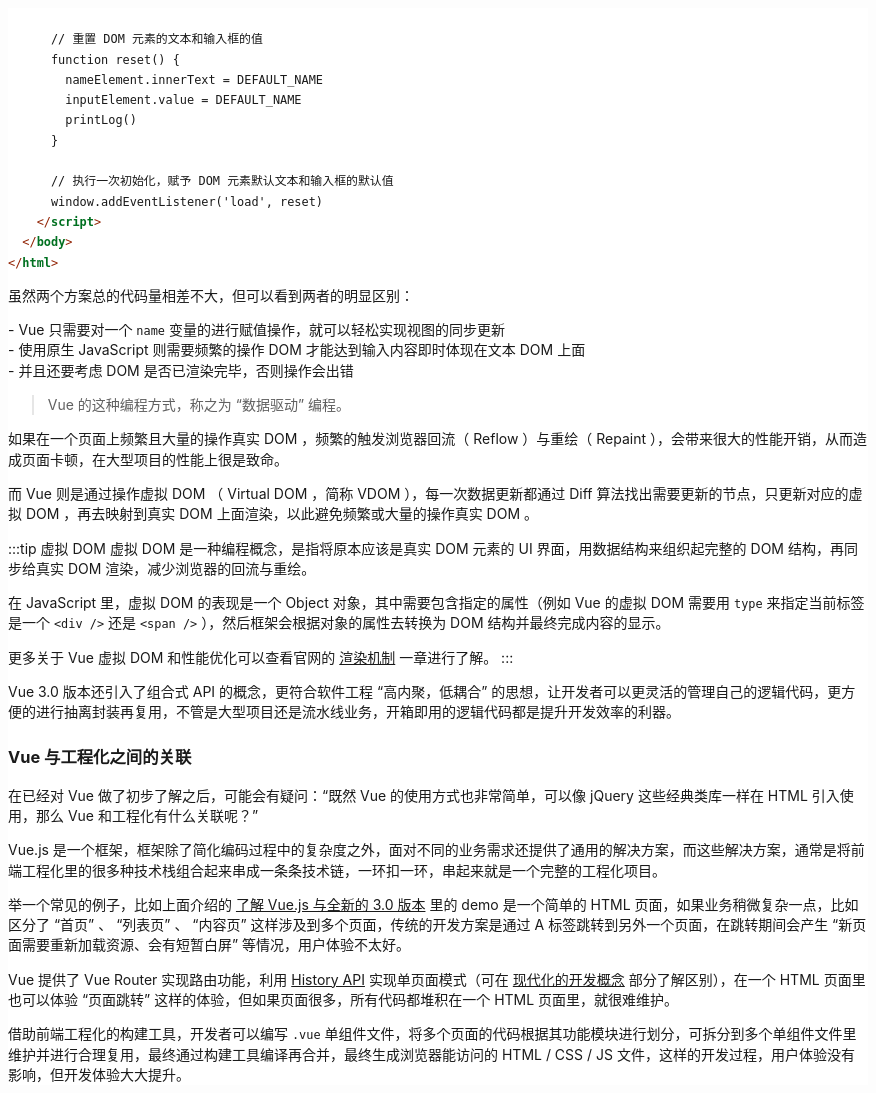 ```html

      // 重置 DOM 元素的文本和输入框的值
      function reset() {
        nameElement.innerText = DEFAULT_NAME
        inputElement.value = DEFAULT_NAME
        printLog()
      }

      // 执行一次初始化，赋予 DOM 元素默认文本和输入框的默认值
      window.addEventListener('load', reset)
    </script>
  </body>
</html>
```

虽然两个方案总的代码量相差不大，但可以看到两者的明显区别：

\- Vue 只需要对一个 `name` 变量的进行赋值操作，就可以轻松实现视图的同步更新  
\- 使用原生 JavaScript 则需要频繁的操作 DOM 才能达到输入内容即时体现在文本 DOM 上面  
\- 并且还要考虑 DOM 是否已渲染完毕，否则操作会出错

> Vue 的这种编程方式，称之为 “数据驱动” 编程。

如果在一个页面上频繁且大量的操作真实 DOM ，频繁的触发浏览器回流（ Reflow ）与重绘（ Repaint ），会带来很大的性能开销，从而造成页面卡顿，在大型项目的性能上很是致命。

而 Vue 则是通过操作虚拟 DOM （ Virtual DOM ，简称 VDOM ），每一次数据更新都通过 Diff 算法找出需要更新的节点，只更新对应的虚拟 DOM ，再去映射到真实 DOM 上面渲染，以此避免频繁或大量的操作真实 DOM 。

:::tip 虚拟 DOM
虚拟 DOM 是一种编程概念，是指将原本应该是真实 DOM 元素的 UI 界面，用数据结构来组织起完整的 DOM 结构，再同步给真实 DOM 渲染，减少浏览器的回流与重绘。

在 JavaScript 里，虚拟 DOM 的表现是一个 Object 对象，其中需要包含指定的属性（例如 Vue 的虚拟 DOM 需要用 `type` 来指定当前标签是一个 `<div />` 还是 `<span />` ），然后框架会根据对象的属性去转换为 DOM 结构并最终完成内容的显示。

更多关于 Vue 虚拟 DOM 和性能优化可以查看官网的 [渲染机制](https://cn.vuejs.org/guide/extras/rendering-mechanism.html) 一章进行了解。
:::

Vue 3.0 版本还引入了组合式 API 的概念，更符合软件工程 “高内聚，低耦合” 的思想，让开发者可以更灵活的管理自己的逻辑代码，更方便的进行抽离封装再复用，不管是大型项目还是流水线业务，开箱即用的逻辑代码都是提升开发效率的利器。

### Vue 与工程化之间的关联

在已经对 Vue 做了初步了解之后，可能会有疑问：“既然 Vue 的使用方式也非常简单，可以像 jQuery 这些经典类库一样在 HTML 引入使用，那么 Vue 和工程化有什么关联呢？”

Vue.js 是一个框架，框架除了简化编码过程中的复杂度之外，面对不同的业务需求还提供了通用的解决方案，而这些解决方案，通常是将前端工程化里的很多种技术栈组合起来串成一条条技术链，一环扣一环，串起来就是一个完整的工程化项目。

举一个常见的例子，比如上面介绍的 [了解 Vue.js 与全新的 3.0 版本](#了解-vue-js-与全新的-3-0-版本) 里的 demo 是一个简单的 HTML 页面，如果业务稍微复杂一点，比如区分了 “首页” 、 “列表页” 、 “内容页” 这样涉及到多个页面，传统的开发方案是通过 A 标签跳转到另外一个页面，在跳转期间会产生 “新页面需要重新加载资源、会有短暂白屏” 等情况，用户体验不太好。

Vue 提供了 Vue Router 实现路由功能，利用 [History API](https://developer.mozilla.org/zh-CN/docs/Web/API/History_API) 实现单页面模式（可在 [现代化的开发概念](#现代化的开发概念) 部分了解区别），在一个 HTML 页面里也可以体验 “页面跳转” 这样的体验，但如果页面很多，所有代码都堆积在一个 HTML 页面里，就很难维护。

借助前端工程化的构建工具，开发者可以编写 `.vue` 单组件文件，将多个页面的代码根据其功能模块进行划分，可拆分到多个单组件文件里维护并进行合理复用，最终通过构建工具编译再合并，最终生成浏览器能访问的 HTML / CSS / JS 文件，这样的开发过程，用户体验没有影响，但开发体验大大提升。
